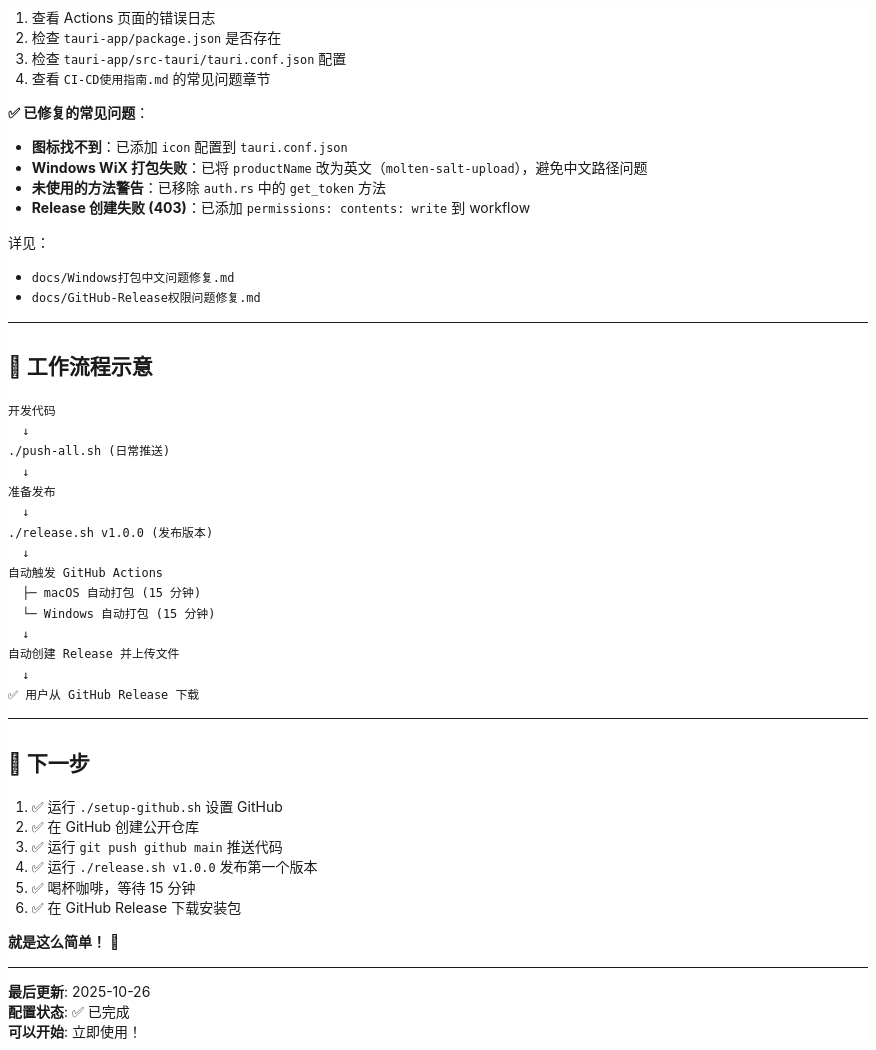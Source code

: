 1. 查看 Actions 页面的错误日志
2. 检查 `tauri-app/package.json` 是否存在
3. 检查 `tauri-app/src-tauri/tauri.conf.json` 配置
4. 查看 `CI-CD使用指南.md` 的常见问题章节

**✅ 已修复的常见问题**：

- **图标找不到**：已添加 `icon` 配置到 `tauri.conf.json`
- **Windows WiX 打包失败**：已将 `productName` 改为英文（`molten-salt-upload`），避免中文路径问题
- **未使用的方法警告**：已移除 `auth.rs` 中的 `get_token` 方法
- **Release 创建失败 (403)**：已添加 `permissions: contents: write` 到 workflow

详见：

- `docs/Windows打包中文问题修复.md`
- `docs/GitHub-Release权限问题修复.md`

---

## 🎊 工作流程示意

```
开发代码
  ↓
./push-all.sh (日常推送)
  ↓
准备发布
  ↓
./release.sh v1.0.0 (发布版本)
  ↓
自动触发 GitHub Actions
  ├─ macOS 自动打包 (15 分钟)
  └─ Windows 自动打包 (15 分钟)
  ↓
自动创建 Release 并上传文件
  ↓
✅ 用户从 GitHub Release 下载
```

---

## 🎯 下一步

1. ✅ 运行 `./setup-github.sh` 设置 GitHub
2. ✅ 在 GitHub 创建公开仓库
3. ✅ 运行 `git push github main` 推送代码
4. ✅ 运行 `./release.sh v1.0.0` 发布第一个版本
5. ✅ 喝杯咖啡，等待 15 分钟
6. ✅ 在 GitHub Release 下载安装包

**就是这么简单！** 🎉

---

**最后更新**: 2025-10-26  
**配置状态**: ✅ 已完成  
**可以开始**: 立即使用！
